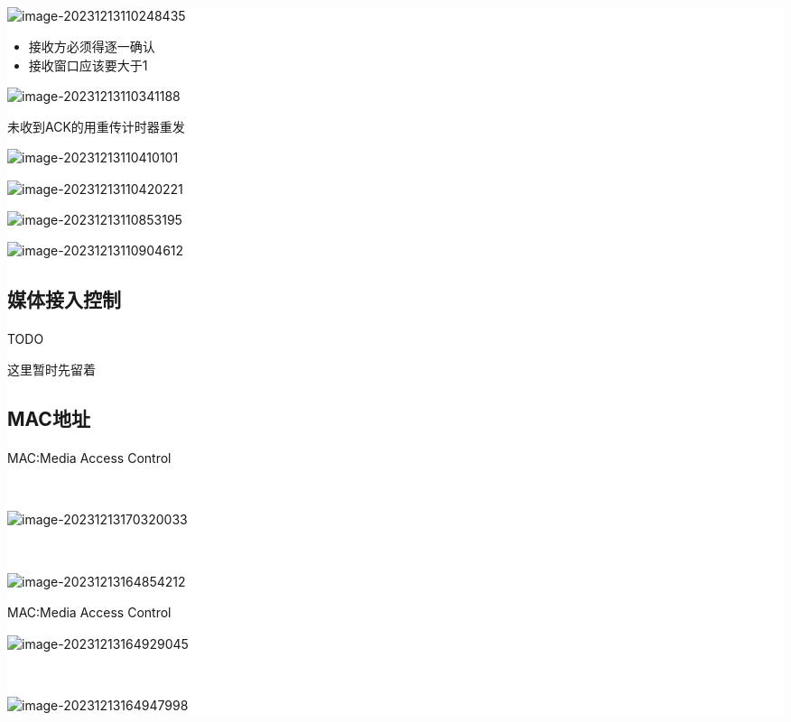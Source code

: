 
![image-20231213110248435](https://czynotebook.oss-cn-beijing.aliyuncs.com/notebook/image-20231213110248435.png)



- 接收方必须得逐一确认
- 接收窗口应该要大于1

![image-20231213110341188](https://czynotebook.oss-cn-beijing.aliyuncs.com/notebook/image-20231213110341188.png)



未收到ACK的用重传计时器重发



![image-20231213110410101](https://czynotebook.oss-cn-beijing.aliyuncs.com/notebook/image-20231213110410101.png)

![image-20231213110420221](https://czynotebook.oss-cn-beijing.aliyuncs.com/notebook/image-20231213110420221.png)





![image-20231213110853195](https://czynotebook.oss-cn-beijing.aliyuncs.com/notebook/image-20231213110853195.png)



![image-20231213110904612](https://czynotebook.oss-cn-beijing.aliyuncs.com/notebook/image-20231213110904612.png)



## 媒体接入控制

TODO

这里暂时先留着



## MAC地址

MAC:Media Access Control

<br>

![image-20231213170320033](https://czynotebook.oss-cn-beijing.aliyuncs.com/notebook/image-20231213164854212.png)

<br>

![image-20231213164854212](https://czynotebook.oss-cn-beijing.aliyuncs.com/notebook/image-20231213164929045.png)



MAC:Media Access Control

![image-20231213164929045](https://czynotebook.oss-cn-beijing.aliyuncs.com/notebook/image-20231213164842345.png)

<br>

![image-20231213164947998](https://czynotebook.oss-cn-beijing.aliyuncs.com/notebook/image-20231213165052422.png)
